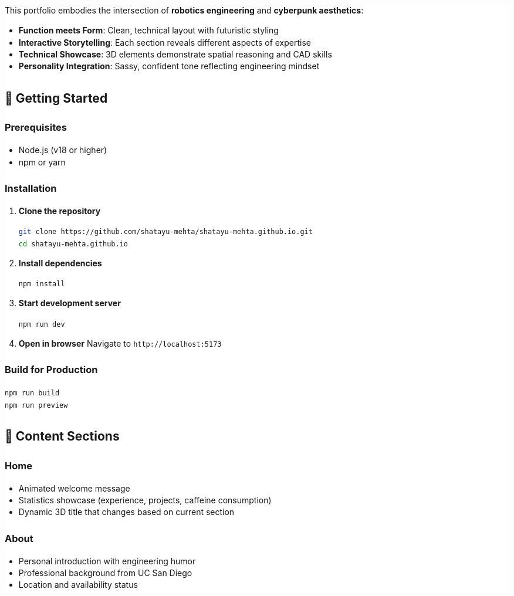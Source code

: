 This portfolio embodies the intersection of **robotics engineering** and **cyberpunk aesthetics**:

- **Function meets Form**: Clean, technical layout with futuristic styling
- **Interactive Storytelling**: Each section reveals different aspects of expertise
- **Technical Showcase**: 3D elements demonstrate spatial reasoning and CAD skills
- **Personality Integration**: Sassy, confident tone reflecting engineering mindset

## 🚀 Getting Started

### Prerequisites
- Node.js (v18 or higher)
- npm or yarn

### Installation

1. **Clone the repository**
   ```bash
   git clone https://github.com/shatayu-mehta/shatayu-mehta.github.io.git
   cd shatayu-mehta.github.io
   ```

2. **Install dependencies**
   ```bash
   npm install
   ```

3. **Start development server**
   ```bash
   npm run dev
   ```

4. **Open in browser**
   Navigate to `http://localhost:5173`

### Build for Production

```bash
npm run build
npm run preview
```

## 🎯 Content Sections

### Home
- Animated welcome message
- Statistics showcase (experience, projects, caffeine consumption)
- Dynamic 3D title that changes based on current section

### About
- Personal introduction with engineering humor
- Professional background from UC San Diego
- Location and availability status
